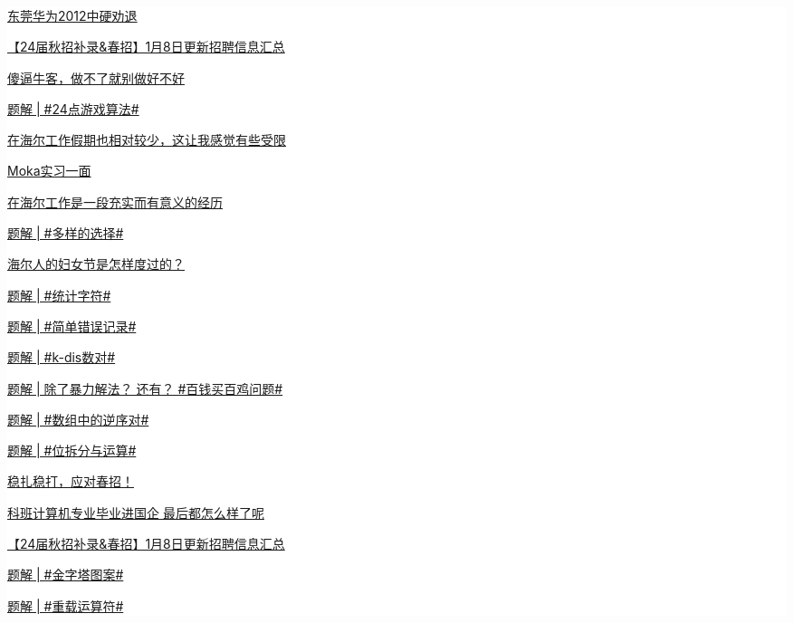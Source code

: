 [东莞华为2012中硬劝退](https://www.nowcoder.com/feed/main/detail/b1186f6a49194eefa5b986379fb06013?fromPut=jj-github&urlSource=extension-api)

[【24届秋招补录&amp;春招】1月8日更新招聘信息汇总](https://www.nowcoder.com/feed/main/detail/2f9663442de44524b6559d8e900a9ec4?fromPut=jj-github&urlSource=extension-api)

[傻逼牛客，做不了就别做好不好](https://www.nowcoder.com/discuss/573986969257082880?fromPut=jj-github&urlSource=extension-api)

[题解 | #24点游戏算法#](https://www.nowcoder.com/discuss/573987274719858688?fromPut=jj-github&urlSource=extension-api)

[在海尔工作假期也相对较少，这让我感觉有些受限](https://www.nowcoder.com/discuss/573987715096576000?fromPut=jj-github&urlSource=extension-api)

[Moka实习一面](https://www.nowcoder.com/discuss/573987962703118336?fromPut=jj-github&urlSource=extension-api)

[在海尔工作是一段充实而有意义的经历](https://www.nowcoder.com/discuss/573989152941678592?fromPut=jj-github&urlSource=extension-api)

[题解 | #多样的选择#](https://www.nowcoder.com/discuss/573989441979645952?fromPut=jj-github&urlSource=extension-api)

[海尔人的妇女节是怎样度过的？](https://www.nowcoder.com/discuss/573990537712205824?fromPut=jj-github&urlSource=extension-api)

[题解 | #统计字符#](https://www.nowcoder.com/discuss/573991288022827008?fromPut=jj-github&urlSource=extension-api)

[题解 | #简单错误记录#](https://www.nowcoder.com/discuss/573992313895059456?fromPut=jj-github&urlSource=extension-api)

[题解 | #k-dis数对#](https://www.nowcoder.com/discuss/573992475308597248?fromPut=jj-github&urlSource=extension-api)

[题解 | 除了暴力解法？ 还有？ #百钱买百鸡问题#](https://www.nowcoder.com/discuss/573993438320795648?fromPut=jj-github&urlSource=extension-api)

[题解 | #数组中的逆序对#](https://www.nowcoder.com/discuss/573993941662498816?fromPut=jj-github&urlSource=extension-api)

[题解 | #位拆分与运算#](https://www.nowcoder.com/discuss/573996099963256832?fromPut=jj-github&urlSource=extension-api)

[稳扎稳打，应对春招！](https://www.nowcoder.com/discuss/573996662989885440?fromPut=jj-github&urlSource=extension-api)

[科班计算机专业毕业进国企 最后都怎么样了呢](https://www.nowcoder.com/discuss/573998361271926784?fromPut=jj-github&urlSource=extension-api)

[【24届秋招补录&amp;春招】1月8日更新招聘信息汇总](https://www.nowcoder.com/discuss/574002647330557952?fromPut=jj-github&urlSource=extension-api)

[题解 | #金字塔图案#](https://www.nowcoder.com/discuss/574005794681753600?fromPut=jj-github&urlSource=extension-api)

[题解 | #重载运算符#](https://www.nowcoder.com/discuss/574005877720547328?fromPut=jj-github&urlSource=extension-api)
